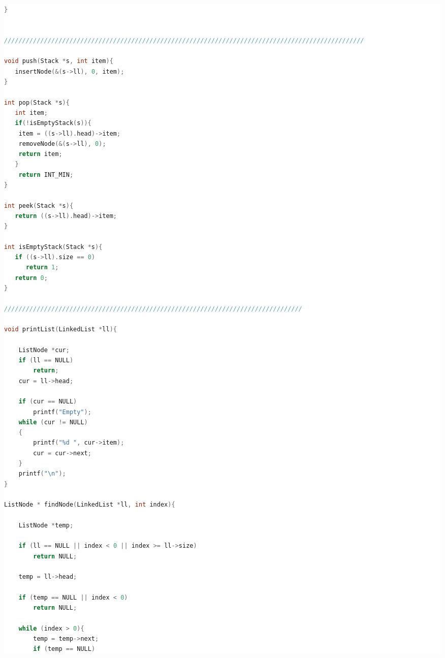 ```c
}


///////////////////////////////////////////////////////////////////////////////////////////////////

void push(Stack *s, int item){
   insertNode(&(s->ll), 0, item);
}

int pop(Stack *s){
   int item;
   if(!isEmptyStack(s)){
    item = ((s->ll).head)->item;
    removeNode(&(s->ll), 0);
    return item;
   }
    return INT_MIN;
}

int peek(Stack *s){
   return ((s->ll).head)->item;
}

int isEmptyStack(Stack *s){
   if ((s->ll).size == 0)
      return 1;
   return 0;
}

//////////////////////////////////////////////////////////////////////////////////

void printList(LinkedList *ll){

	ListNode *cur;
	if (ll == NULL)
		return;
	cur = ll->head;

	if (cur == NULL)
		printf("Empty");
	while (cur != NULL)
	{
		printf("%d ", cur->item);
		cur = cur->next;
	}
	printf("\n");
}

ListNode * findNode(LinkedList *ll, int index){

	ListNode *temp;

	if (ll == NULL || index < 0 || index >= ll->size)
		return NULL;

	temp = ll->head;

	if (temp == NULL || index < 0)
		return NULL;

	while (index > 0){
		temp = temp->next;
		if (temp == NULL)
```